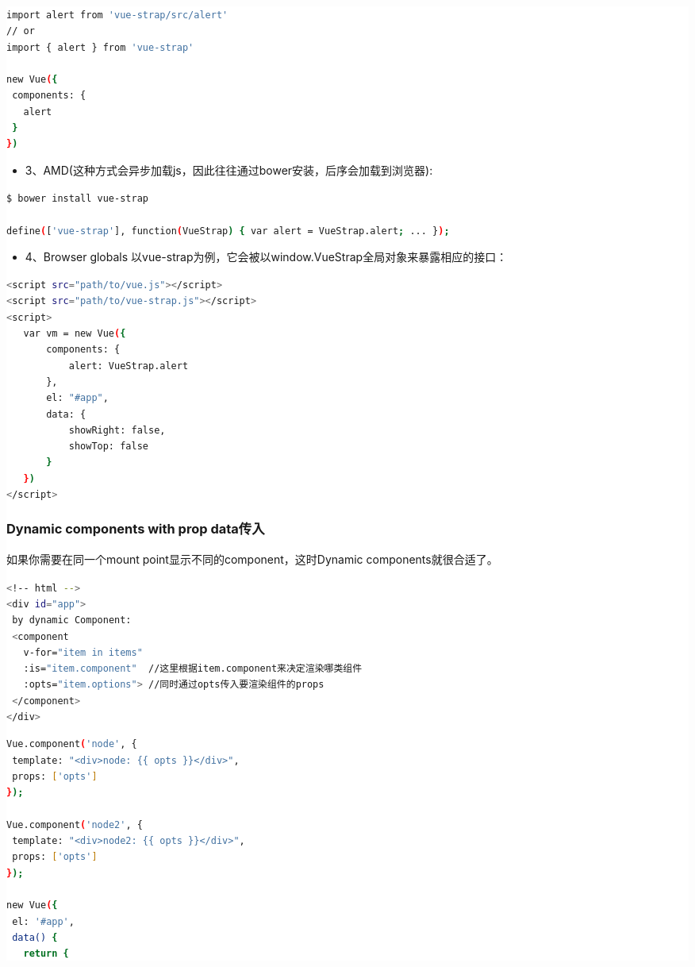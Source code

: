  ```bash
import alert from 'vue-strap/src/alert'
// or
import { alert } from 'vue-strap'

new Vue({
  components: {
    alert
  }
})
```
* 3、AMD(这种方式会异步加载js，因此往往通过bower安装，后序会加载到浏览器):

 ```bash
$ bower install vue-strap

define(['vue-strap'], function(VueStrap) { var alert = VueStrap.alert; ... });
```
* 4、Browser globals 以vue-strap为例，它会被以window.VueStrap全局对象来暴露相应的接口：

 ```bash
<script src="path/to/vue.js"></script>
<script src="path/to/vue-strap.js"></script>
<script>
    var vm = new Vue({
        components: {
            alert: VueStrap.alert
        },
        el: "#app",
        data: {
            showRight: false,
            showTop: false
        }
    })
</script>
```
### Dynamic components with prop data传入
如果你需要在同一个mount point显示不同的component，这时Dynamic components就很合适了。

 ```bash
<!-- html -->
<div id="app">
  by dynamic Component:
  <component
    v-for="item in items"
    :is="item.component"  //这里根据item.component来决定渲染哪类组件
    :opts="item.options"> //同时通过opts传入要渲染组件的props
  </component>
</div>
```

 ```bash
Vue.component('node', {
  template: "<div>node: {{ opts }}</div>",
  props: ['opts']
});

Vue.component('node2', {
  template: "<div>node2: {{ opts }}</div>",
  props: ['opts']
});

new Vue({
  el: '#app',
  data() {
    return {
 ```